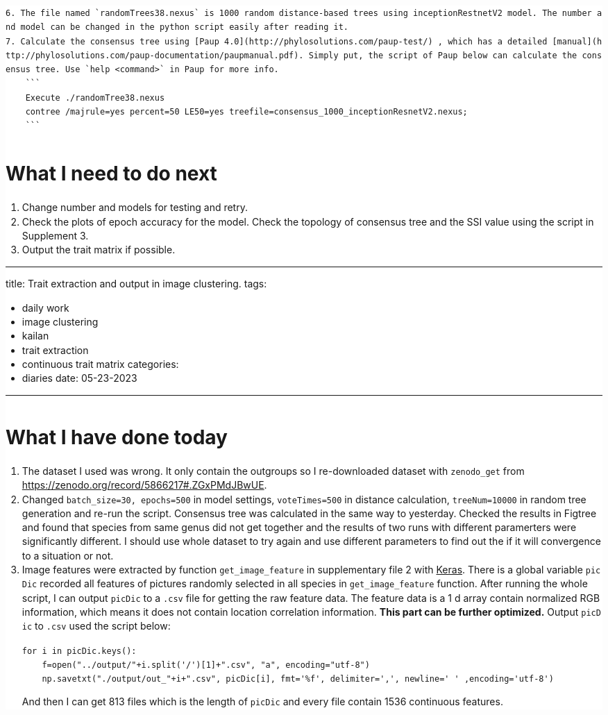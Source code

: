 	6. The file named `randomTrees38.nexus` is 1000 random distance-based trees using inceptionRestnetV2 model. The number and model can be changed in the python script easily after reading it. 
	7. Calculate the consensus tree using [Paup 4.0](http://phylosolutions.com/paup-test/) , which has a detailed [manual](http://phylosolutions.com/paup-documentation/paupmanual.pdf). Simply put, the script of Paup below can calculate the consensus tree. Use `help <command>` in Paup for more info.
		```
		Execute ./randomTree38.nexus
		contree /majrule=yes percent=50 LE50=yes treefile=consensus_1000_inceptionResnetV2.nexus;
		```
# What I need to do next

1. Change number and models for testing and retry.
2. Check the plots of epoch accuracy for the model. Check the topology of consensus tree and the SSI value using the script in Supplement 3.
3. Output the trait matrix if possible.



---
title: Trait extraction and output in image clustering.
tags:
  - daily work
  - image clustering
  - kailan
  - trait extraction
  - continuous trait matrix
categories:
  - diaries
date: 05-23-2023
---
# What I have done today

1. The dataset I used was wrong. It only contain the outgroups so I re-downloaded dataset with `zenodo_get` from <https://zenodo.org/record/5866217#.ZGxPMdJBwUE>. 
2. Changed `batch_size=30, epochs=500` in model settings, `voteTimes=500` in distance calculation, `treeNum=10000` in random tree generation and re-run the script. Consensus tree was calculated in the same way to yesterday. Checked the results in Figtree and found that species from same genus did not get together and the results of two runs with different paramerters were significantly different. I should use whole dataset to try again and use different parameters to find out the if it will convergence to a situation or not.
3. Image features were extracted by function `get_image_feature` in supplementary file 2 with [Keras](https://keras.io/).  There is a global variable `picDic` recorded all features of pictures randomly selected in all species in `get_image_feature` function. After running the whole script, I can output `picDic` to a `.csv` file for getting the raw feature data. The feature data is a 1 d array contain normalized RGB information, which means it does not contain location correlation information. **This part can be further optimized.** Output `picDic` to `.csv` used the script below:
	```
	for i in picDic.keys():
	    f=open("../output/"+i.split('/')[1]+".csv", "a", encoding="utf-8")
	    np.savetxt("./output/out_"+i+".csv", picDic[i], fmt='%f', delimiter=',', newline=' ' ,encoding='utf-8')
	```
	And then I can get 813 files which is the length of `picDic` and every file contain 1536 continuous features.
